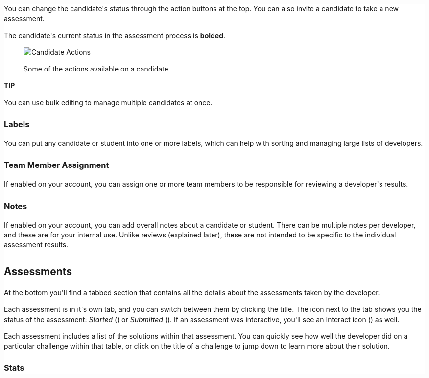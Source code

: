 You can change the candidate's status through the action buttons at the top.  You can also invite a candidate to take a new assessment.

The candidate's current status in the assessment process is **bolded**.

<figure>

![Candidate Actions](/images/hire/candidate-actions.png)

<figcaption>Some of the actions available on a candidate</figcaption>
</figure>

<div class="note-box note-box-info">

**TIP**

You can use [bulk editing](/for-teams/candidates/bulk-editing) to manage multiple candidates at once.

</div>

### Labels

You can put any candidate or student into one or more labels, which can help with sorting and managing large lists of developers.

### Team Member Assignment

If enabled on your account, you can assign one or more team members to be responsible for reviewing a developer's results.

### Notes

If enabled on your account, you can add overall notes about a candidate or student. There can be multiple notes per developer, and these are for your internal use. Unlike reviews (explained later), these are not intended to be specific to the individual assessment results.

## Assessments

At the bottom you'll find a tabbed section that contains all the details about the assessments taken by the developer.

Each assessment is in it's own tab, and you can switch between them by clicking the title.  The icon next to the tab shows you the status of the assessment: _Started_ (<span class="icon-status-new"></span>) or _Submitted_ (<span class="icon-status-done"></span>). If an assessment was interactive, you'll see an Interact icon (<span class="icon-interact-session"/>) as well.

Each assessment includes a list of the solutions within that assessment.  You can quickly see how well the developer did on a particular challenge within that table, or click on the title of a challenge to jump down to learn more about their solution.

<div class="note-box note-box-tall">
<h3>Stats</h3>
<div>
<figure class="align-right half-scale">
